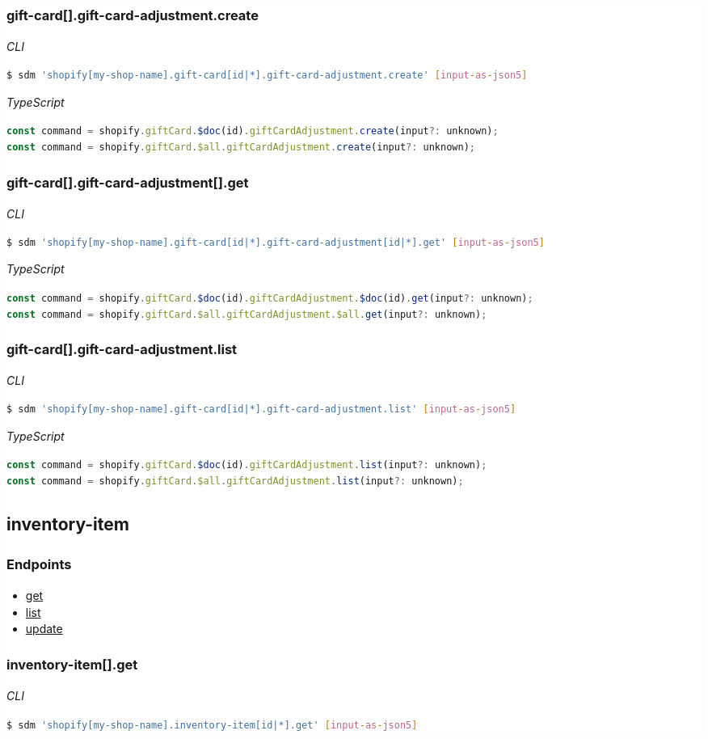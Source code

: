 ### gift-card[].gift-card-adjustment.create

*CLI*
```sh
$ sdm 'shopify[my-shop-name].gift-card[id|*].gift-card-adjustment.create' [input-as-json5]
```

*TypeScript*
```javascript
const command = shopify.giftCard.$doc(id).giftCardAdjustment.create(input?: unknown);
const command = shopify.giftCard.$all.giftCardAdjustment.create(input?: unknown);
```


### gift-card[].gift-card-adjustment[].get

*CLI*
```sh
$ sdm 'shopify[my-shop-name].gift-card[id|*].gift-card-adjustment[id|*].get' [input-as-json5]
```

*TypeScript*
```javascript
const command = shopify.giftCard.$doc(id).giftCardAdjustment.$doc(id).get(input?: unknown);
const command = shopify.giftCard.$all.giftCardAdjustment.$all.get(input?: unknown);
```


### gift-card[].gift-card-adjustment.list

*CLI*
```sh
$ sdm 'shopify[my-shop-name].gift-card[id|*].gift-card-adjustment.list' [input-as-json5]
```

*TypeScript*
```javascript
const command = shopify.giftCard.$doc(id).giftCardAdjustment.list(input?: unknown);
const command = shopify.giftCard.$all.giftCardAdjustment.list(input?: unknown);
```


## inventory-item

### Endpoints

 * [get](#inventory-itemget)
 * [list](#inventory-itemlist)
 * [update](#inventory-itemupdate)

### inventory-item[].get

*CLI*
```sh
$ sdm 'shopify[my-shop-name].inventory-item[id|*].get' [input-as-json5]
```
